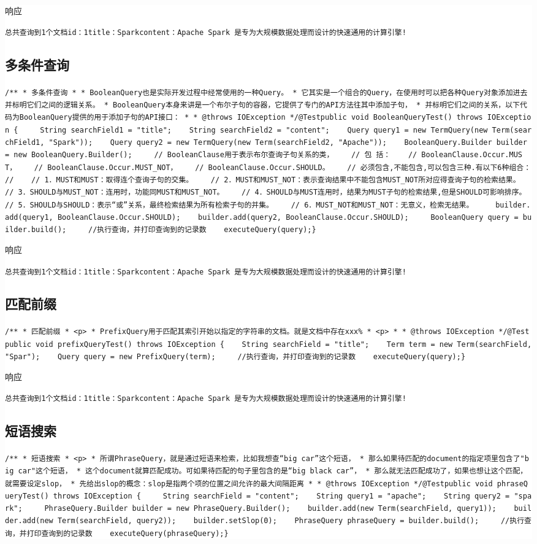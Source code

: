 响应

```
总共查询到1个文档id：1title：Sparkcontent：Apache Spark 是专为大规模数据处理而设计的快速通用的计算引擎!
```

## 多条件查询

```
/** * 多条件查询 * * BooleanQuery也是实际开发过程中经常使用的一种Query。 * 它其实是一个组合的Query，在使用时可以把各种Query对象添加进去并标明它们之间的逻辑关系。 * BooleanQuery本身来讲是一个布尔子句的容器，它提供了专门的API方法往其中添加子句， * 并标明它们之间的关系，以下代码为BooleanQuery提供的用于添加子句的API接口： * * @throws IOException */@Testpublic void BooleanQueryTest() throws IOException {     String searchField1 = "title";    String searchField2 = "content";    Query query1 = new TermQuery(new Term(searchField1, "Spark"));    Query query2 = new TermQuery(new Term(searchField2, "Apache"));    BooleanQuery.Builder builder = new BooleanQuery.Builder();     // BooleanClause用于表示布尔查询子句关系的类，    // 包 括：    // BooleanClause.Occur.MUST，    // BooleanClause.Occur.MUST_NOT，    // BooleanClause.Occur.SHOULD。    // 必须包含,不能包含,可以包含三种.有以下6种组合：    //    // 1．MUST和MUST：取得连个查询子句的交集。    // 2．MUST和MUST_NOT：表示查询结果中不能包含MUST_NOT所对应得查询子句的检索结果。    // 3．SHOULD与MUST_NOT：连用时，功能同MUST和MUST_NOT。    // 4．SHOULD与MUST连用时，结果为MUST子句的检索结果,但是SHOULD可影响排序。    // 5．SHOULD与SHOULD：表示“或”关系，最终检索结果为所有检索子句的并集。    // 6．MUST_NOT和MUST_NOT：无意义，检索无结果。     builder.add(query1, BooleanClause.Occur.SHOULD);    builder.add(query2, BooleanClause.Occur.SHOULD);     BooleanQuery query = builder.build();     //执行查询，并打印查询到的记录数    executeQuery(query);}
```

响应

```
总共查询到1个文档id：1title：Sparkcontent：Apache Spark 是专为大规模数据处理而设计的快速通用的计算引擎!
```

## 匹配前缀

```
/** * 匹配前缀 * <p> * PrefixQuery用于匹配其索引开始以指定的字符串的文档。就是文档中存在xxx% * <p> * * @throws IOException */@Testpublic void prefixQueryTest() throws IOException {    String searchField = "title";    Term term = new Term(searchField, "Spar");    Query query = new PrefixQuery(term);     //执行查询，并打印查询到的记录数    executeQuery(query);}
```

响应

```
总共查询到1个文档id：1title：Sparkcontent：Apache Spark 是专为大规模数据处理而设计的快速通用的计算引擎!
```

## 短语搜索

```
/** * 短语搜索 * <p> * 所谓PhraseQuery，就是通过短语来检索，比如我想查“big car”这个短语， * 那么如果待匹配的document的指定项里包含了"big car"这个短语， * 这个document就算匹配成功。可如果待匹配的句子里包含的是“big black car”， * 那么就无法匹配成功了，如果也想让这个匹配，就需要设定slop， * 先给出slop的概念：slop是指两个项的位置之间允许的最大间隔距离 * * @throws IOException */@Testpublic void phraseQueryTest() throws IOException {     String searchField = "content";    String query1 = "apache";    String query2 = "spark";     PhraseQuery.Builder builder = new PhraseQuery.Builder();    builder.add(new Term(searchField, query1));    builder.add(new Term(searchField, query2));    builder.setSlop(0);    PhraseQuery phraseQuery = builder.build();     //执行查询，并打印查询到的记录数    executeQuery(phraseQuery);}
```
